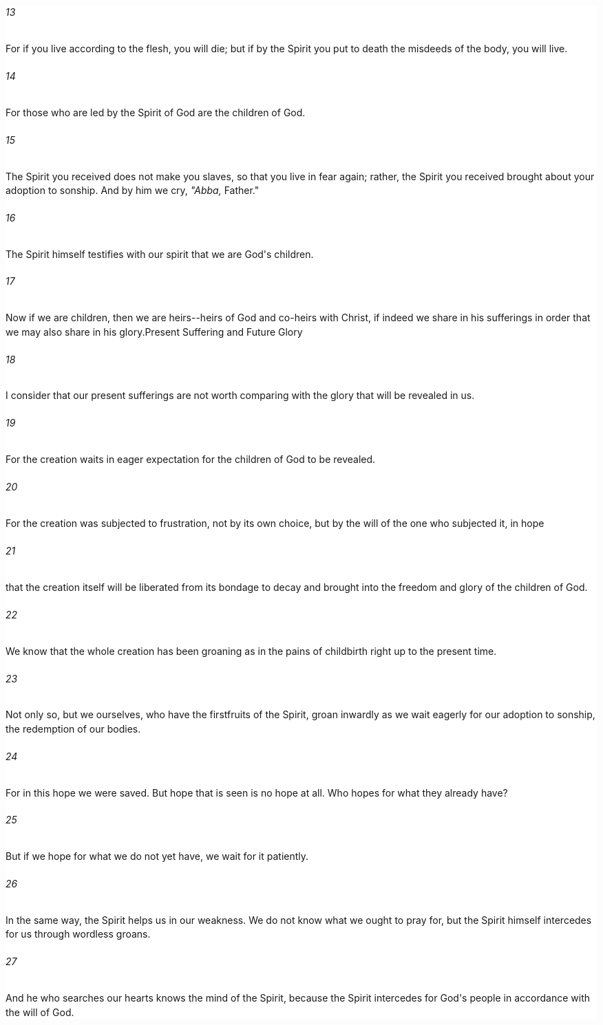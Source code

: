 ###### 13 
For if you live according to the flesh, you will die; but if by the Spirit you put to death the misdeeds of the body, you will live. 

###### 14 
For those who are led by the Spirit of God are the children of God. 

###### 15 
The Spirit you received does not make you slaves, so that you live in fear again; rather, the Spirit you received brought about your adoption to sonship. And by him we cry, _"Abba,_ Father." 

###### 16 
The Spirit himself testifies with our spirit that we are God's children. 

###### 17 
Now if we are children, then we are heirs--heirs of God and co-heirs with Christ, if indeed we share in his sufferings in order that we may also share in his glory.Present Suffering and Future Glory 

###### 18 
I consider that our present sufferings are not worth comparing with the glory that will be revealed in us. 

###### 19 
For the creation waits in eager expectation for the children of God to be revealed. 

###### 20 
For the creation was subjected to frustration, not by its own choice, but by the will of the one who subjected it, in hope 

###### 21 
that the creation itself will be liberated from its bondage to decay and brought into the freedom and glory of the children of God. 

###### 22 
We know that the whole creation has been groaning as in the pains of childbirth right up to the present time. 

###### 23 
Not only so, but we ourselves, who have the firstfruits of the Spirit, groan inwardly as we wait eagerly for our adoption to sonship, the redemption of our bodies. 

###### 24 
For in this hope we were saved. But hope that is seen is no hope at all. Who hopes for what they already have? 

###### 25 
But if we hope for what we do not yet have, we wait for it patiently. 

###### 26 
In the same way, the Spirit helps us in our weakness. We do not know what we ought to pray for, but the Spirit himself intercedes for us through wordless groans. 

###### 27 
And he who searches our hearts knows the mind of the Spirit, because the Spirit intercedes for God's people in accordance with the will of God. 
